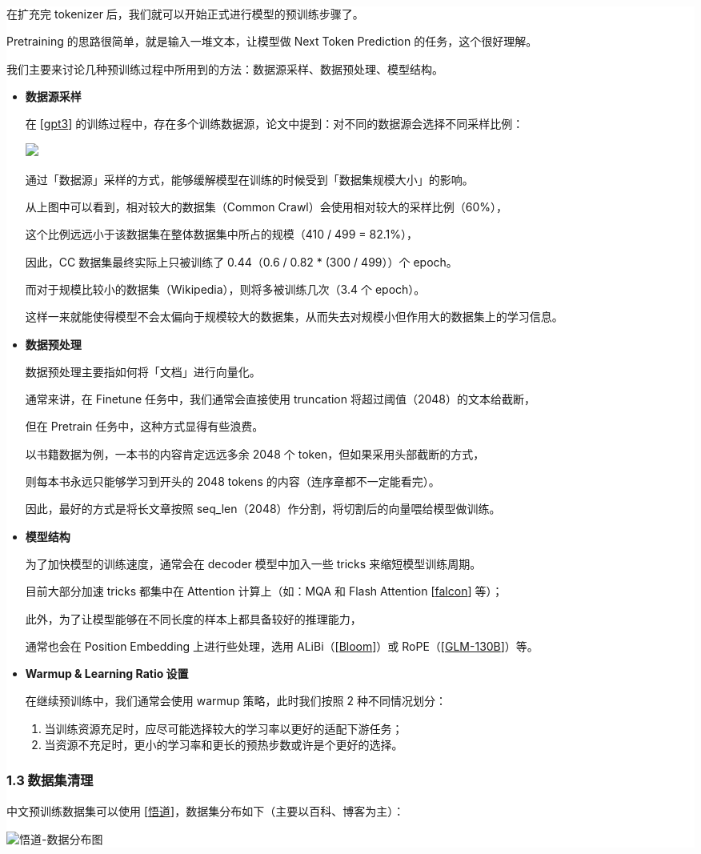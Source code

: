 在扩充完 tokenizer 后，我们就可以开始正式进行模型的预训练步骤了。

Pretraining 的思路很简单，就是输入一堆文本，让模型做 Next Token Prediction 的任务，这个很好理解。

我们主要来讨论几种预训练过程中所用到的方法：数据源采样、数据预处理、模型结构。

-   **数据源采样**

    在 \[[gpt3](https://link.zhihu.com/?target=https://arxiv.org/pdf/2005.14165.pdf "gpt3")] 的训练过程中，存在多个训练数据源，论文中提到：对不同的数据源会选择不同采样比例：

    ![](https://pic2.zhimg.com/v2-8280f19219e9a4ec73a7cec4c4175ced_r.jpg)

    通过「数据源」采样的方式，能够缓解模型在训练的时候受到「数据集规模大小」的影响。

    从上图中可以看到，相对较大的数据集（Common Crawl）会使用相对较大的采样比例（60%），

    这个比例远远小于该数据集在整体数据集中所占的规模（410 / 499 = 82.1%），

    因此，CC 数据集最终实际上只被训练了 0.44（0.6 / 0.82 \* (300 / 499））个 epoch。

    而对于规模比较小的数据集（Wikipedia），则将多被训练几次（3.4 个 epoch）。

    这样一来就能使得模型不会太偏向于规模较大的数据集，从而失去对规模小但作用大的数据集上的学习信息。
-   **数据预处理**

    数据预处理主要指如何将「文档」进行向量化。

    通常来讲，在 Finetune 任务中，我们通常会直接使用 truncation 将超过阈值（2048）的文本给截断，

    但在 Pretrain 任务中，这种方式显得有些浪费。

    以书籍数据为例，一本书的内容肯定远远多余 2048 个 token，但如果采用头部截断的方式，

    则每本书永远只能够学习到开头的 2048 tokens 的内容（连序章都不一定能看完）。

    因此，最好的方式是将长文章按照 seq\_len（2048）作分割，将切割后的向量喂给模型做训练。
-   **模型结构**

    为了加快模型的训练速度，通常会在 decoder 模型中加入一些 tricks 来缩短模型训练周期。

    目前大部分加速 tricks 都集中在 Attention 计算上（如：MQA 和 Flash Attention \[[falcon](https://link.zhihu.com/?target=https://huggingface.co/tiiuae/falcon-40b "falcon")] 等）；

    此外，为了让模型能够在不同长度的样本上都具备较好的推理能力，

    通常也会在 Position Embedding 上进行些处理，选用 ALiBi（\[[Bloom](https://link.zhihu.com/?target=https://huggingface.co/bigscience/bloom-7b1 "Bloom")]）或 RoPE（\[[GLM-130B](https://link.zhihu.com/?target=https://huggingface.co/spaces/THUDM/GLM-130B "GLM-130B")]）等。
-   **Warmup & Learning Ratio 设置**

    在继续预训练中，我们通常会使用 warmup 策略，此时我们按照 2 种不同情况划分：
    1.  当训练资源充足时，应尽可能选择较大的学习率以更好的适配下游任务；
    2.  当资源不充足时，更小的学习率和更长的预热步数或许是个更好的选择。

### 1.3 数据集清理

中文预训练数据集可以使用 \[[悟道](https://link.zhihu.com/?target=https://data.baai.ac.cn/details/WuDaoCorporaText "悟道")]，数据集分布如下（主要以百科、博客为主）：

![悟道-数据分布图](https://pic4.zhimg.com/v2-3062044c5131dd4589ed3fdb10ec94eb_r.jpg "悟道-数据分布图")

